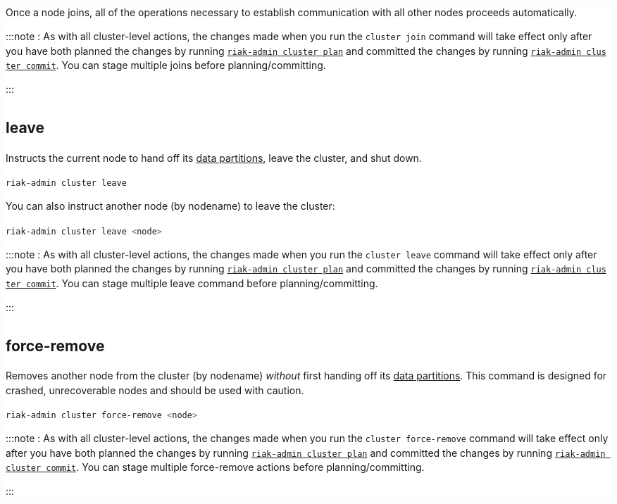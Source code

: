 Once a node joins, all of the operations necessary to establish
communication with all other nodes proceeds automatically.

:::note : As with all cluster-level actions, the changes made when you
run the `cluster join` command will take effect only after you have both
planned the changes by running [`riak-admin cluster plan`][use admin riak-admin#cluster-plan] and committed the changes by running
[`riak-admin cluster commit`][use admin riak-admin#cluster-commit].
You can stage multiple joins before planning/committing.

:::

## leave

Instructs the current node to hand off its
[data partitions][concept clusters], leave the cluster, and shut down.

```bash
riak-admin cluster leave
```

You can also instruct another node (by nodename) to leave the cluster:

```bash
riak-admin cluster leave <node>
```

:::note : As with all cluster-level actions, the changes made when you
run the `cluster leave` command will take effect only after you have
both planned the changes by running [`riak-admin cluster plan`][use admin riak-admin#cluster-plan] and committed the changes
by running [`riak-admin cluster commit`][use admin riak-admin#cluster-commit].
You can stage multiple leave command before planning/committing.

:::

## force-remove

Removes another node from the cluster (by nodename) *without* first
handing off its [data partitions][concept clusters]. This command is
designed for crashed, unrecoverable nodes and should be used with
caution.

```bash
riak-admin cluster force-remove <node>
```

:::note : As with all cluster-level actions, the changes made when you
run the `cluster force-remove` command will take effect only after you have
both planned the changes by running [`riak-admin cluster plan`][use admin riak-admin#cluster-plan] and committed the changes
by running [`riak-admin cluster commit`][use admin riak-admin#cluster-commit]. You can stage multiple force-remove actions
before planning/committing.

:::


[use admin riak-admin#cluster]: ../../using/admin/riak-admin.md#cluster
[concept clusters]: ../../learn/concepts/clusters.md
[cluster ops add remove node]: ../../using/cluster-operations/adding-removing-nodes.md
[use admin riak-admin#cluster-plan]: ../../using/admin/commands.md#plan
[use admin riak-admin#cluster-commit]: ../../using/admin/commands.md#commit